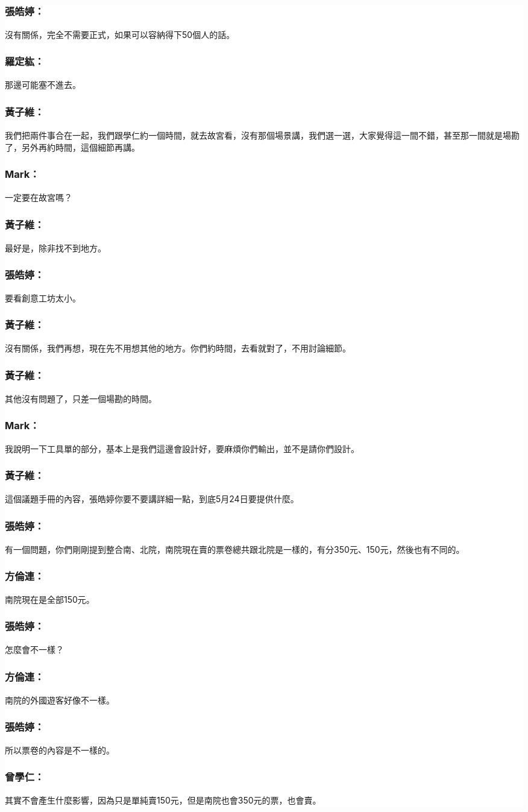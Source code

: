 ### 張皓婷：
沒有關係，完全不需要正式，如果可以容納得下50個人的話。

### 羅定紘：
那邊可能塞不進去。

### 黃子維：
我們把兩件事合在一起，我們跟學仁約一個時間，就去故宮看，沒有那個場景講，我們選一選，大家覺得這一間不錯，甚至那一間就是場勘了，另外再約時間，這個細節再講。

### Mark：
一定要在故宮嗎？

### 黃子維：
最好是，除非找不到地方。

### 張皓婷：
要看創意工坊太小。

### 黃子維：
沒有關係，我們再想，現在先不用想其他的地方。你們約時間，去看就對了，不用討論細節。

### 黃子維：
其他沒有問題了，只差一個場勘的時間。

### Mark：
我說明一下工具單的部分，基本上是我們這邊會設計好，要麻煩你們輸出，並不是請你們設計。

### 黃子維：
這個議題手冊的內容，張皓婷你要不要講詳細一點，到底5月24日要提供什麼。

### 張皓婷：
有一個問題，你們剛剛提到整合南、北院，南院現在賣的票卷總共跟北院是一樣的，有分350元、150元，然後也有不同的。

### 方倫連：
南院現在是全部150元。

### 張皓婷：
怎麼會不一樣？

### 方倫連：
南院的外國遊客好像不一樣。

### 張皓婷：
所以票卷的內容是不一樣的。

### 曾學仁：
其實不會產生什麼影響，因為只是單純賣150元，但是南院也會350元的票，也會賣。
